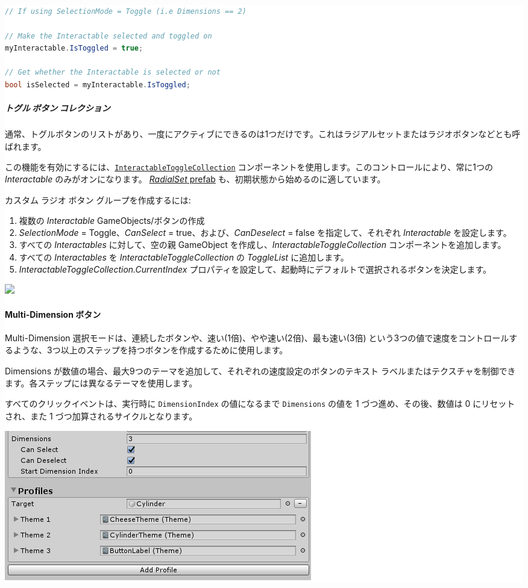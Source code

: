 ```csharp
// If using SelectionMode = Toggle (i.e Dimensions == 2)

// Make the Interactable selected and toggled on
myInteractable.IsToggled = true;

// Get whether the Interactable is selected or not
bool isSelected = myInteractable.IsToggled;
```

##### トグル ボタン コレクション

通常、トグルボタンのリストがあり、一度にアクティブにできるのは1つだけです。これはラジアルセットまたはラジオボタンなどとも呼ばれます。

この機能を有効にするには、[`InteractableToggleCollection`](xref:Microsoft.MixedReality.Toolkit.UI.InteractableToggleCollection) コンポーネントを使用します。このコントロールにより、常に1つの *Interactable* のみがオンになります。 [*RadialSet* prefab](https://github.com/microsoft/MixedRealityToolkit-Unity/tree/mrtk_release/Assets/MixedRealityToolkit.SDK/Features/UX/Interactable/Prefabs/RadialSet.prefab) も、初期状態から始めるのに適しています。

カスタム ラジオ ボタン グループを作成するには:

1) 複数の *Interactable* GameObjects/ボタンの作成
1) *SelectionMode* = Toggle、*CanSelect* = true、および、*CanDeselect* = false を指定して、それぞれ *Interactable* を設定します。
1) すべての *Interactables* に対して、空の親 GameObject を作成し、*InteractableToggleCollection* コンポーネントを追加します。
1) すべての *Interactables* を *InteractableToggleCollection* の *ToggleList* に追加します。
1) *InteractableToggleCollection.CurrentIndex* プロパティを設定して、起動時にデフォルトで選択されるボタンを決定します。

<img src="../Documentation/Images/Interactable/InteractableToggleCollection.png" width="450">

#### Multi-Dimension ボタン

Multi-Dimension 選択モードは、連続したボタンや、速い(1倍)、やや速い(2倍)、最も速い(3倍) という3つの値で速度をコントロールするような、3つ以上のステップを持つボタンを作成するために使用します。

Dimensions が数値の場合、最大9つのテーマを追加して、それぞれの速度設定のボタンのテキスト ラベルまたはテクスチャを制御できます。各ステップには異なるテーマを使用します。

すべてのクリックイベントは、実行時に `DimensionIndex` の値になるまで `Dimensions` の値を 1 づつ進め、その後、数値は 0 にリセットされ、また 1 づつ加算されるサイクルとなります。

![Multi-Dimensional profile example](../Documentation/Images/Interactable/Profile_multiDimensions.png)
